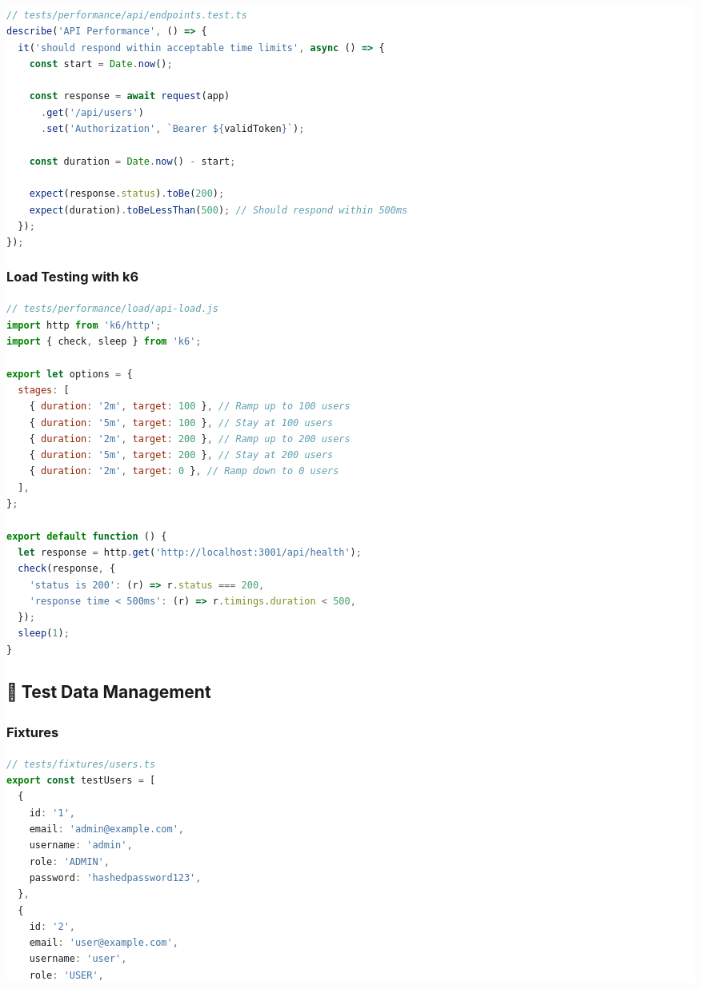 ```typescript
// tests/performance/api/endpoints.test.ts
describe('API Performance', () => {
  it('should respond within acceptable time limits', async () => {
    const start = Date.now();

    const response = await request(app)
      .get('/api/users')
      .set('Authorization', `Bearer ${validToken}`);

    const duration = Date.now() - start;

    expect(response.status).toBe(200);
    expect(duration).toBeLessThan(500); // Should respond within 500ms
  });
});
```

### Load Testing with k6

```javascript
// tests/performance/load/api-load.js
import http from 'k6/http';
import { check, sleep } from 'k6';

export let options = {
  stages: [
    { duration: '2m', target: 100 }, // Ramp up to 100 users
    { duration: '5m', target: 100 }, // Stay at 100 users
    { duration: '2m', target: 200 }, // Ramp up to 200 users
    { duration: '5m', target: 200 }, // Stay at 200 users
    { duration: '2m', target: 0 }, // Ramp down to 0 users
  ],
};

export default function () {
  let response = http.get('http://localhost:3001/api/health');
  check(response, {
    'status is 200': (r) => r.status === 200,
    'response time < 500ms': (r) => r.timings.duration < 500,
  });
  sleep(1);
}
```

## 📝 Test Data Management

### Fixtures

```typescript
// tests/fixtures/users.ts
export const testUsers = [
  {
    id: '1',
    email: 'admin@example.com',
    username: 'admin',
    role: 'ADMIN',
    password: 'hashedpassword123',
  },
  {
    id: '2',
    email: 'user@example.com',
    username: 'user',
    role: 'USER',
```